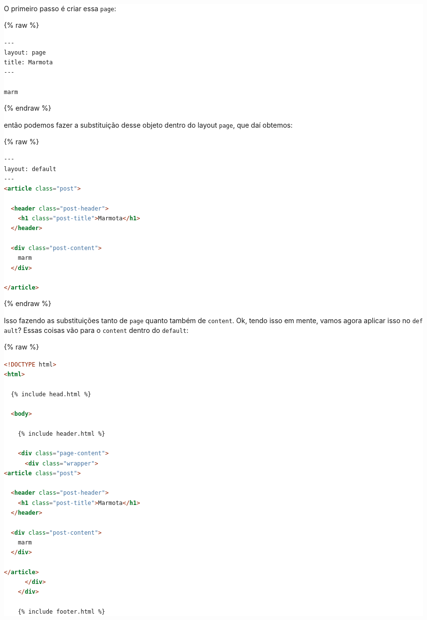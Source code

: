 O primeiro passo é criar essa `page`:

{% raw %}
```html
---
layout: page
title: Marmota
---

marm
```
{% endraw %}

então podemos fazer a substituição desse objeto dentro do layout `page`, que daí
obtemos:

{% raw %}
```html
---
layout: default
---
<article class="post">

  <header class="post-header">
    <h1 class="post-title">Marmota</h1>
  </header>

  <div class="post-content">
    marm
  </div>

</article>
```
{% endraw %}

Isso fazendo as substituições tanto de `page` quanto também de `content`. Ok,
tendo isso em mente, vamos agora aplicar isso no `default`? Essas coisas vão para o
`content` dentro do `default`:

{% raw %}
```html
<!DOCTYPE html>
<html>

  {% include head.html %}

  <body>

    {% include header.html %}

    <div class="page-content">
      <div class="wrapper">
<article class="post">

  <header class="post-header">
    <h1 class="post-title">Marmota</h1>
  </header>

  <div class="post-content">
    marm
  </div>

</article>
      </div>
    </div>

    {% include footer.html %}
```